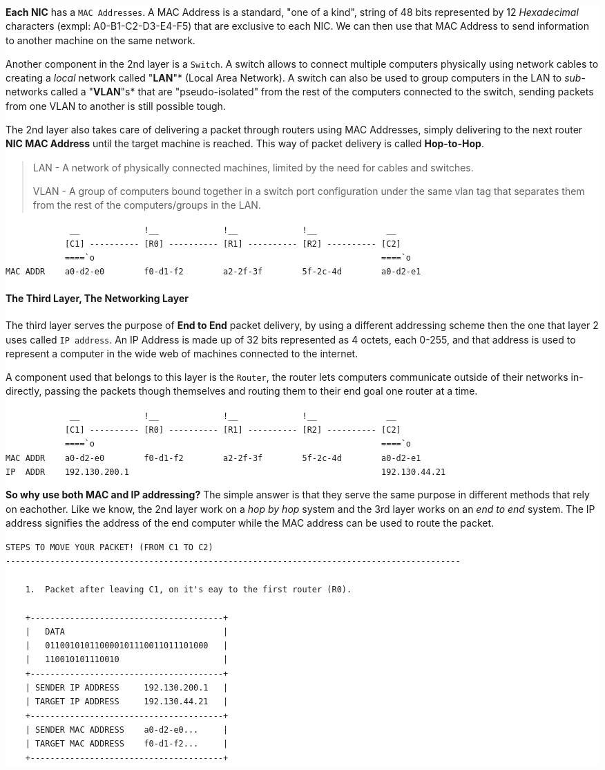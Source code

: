 **Each NIC** has a `MAC Addresses`. A MAC Address is a standard, "one of a kind", string of 48 bits represented by 12 _Hexadecimal_ characters (exmpl: A0-B1-C2-D3-E4-F5) that are exclusive to each NIC. We can then use that MAC Address to send information to another machine on the same network.

Another component in the 2nd layer is a `Switch`. A switch allows to connect multiple computers physically using network cables to creating a *local* network called "**LAN**"* (Local Area Network). A switch can also be used to group computers in the LAN to *sub*-networks called a "**VLAN**"s* that are "pseudo-isolated" from the rest of the computers connected to the switch, sending packets from one VLAN to another is still possible tough.

The 2nd layer also takes care of delivering a packet through routers using MAC Addresses, simply delivering to the next router **NIC MAC Address** until the target machine is reached.
This way of packet delivery is called **Hop-to-Hop**.


> LAN - A network of physically connected machines, limited by the need for cables and switches.
> 
> VLAN - A group of computers bound together in a switch port configuration under the same vlan tag that separates them from the rest of the computers/groups in the LAN.
```
             __             !__             !__             !__              __
            [C1] ---------- [R0] ---------- [R1] ---------- [R2] ---------- [C2]
            ====`o                                                          ====`o
MAC ADDR    a0-d2-e0        f0-d1-f2        a2-2f-3f        5f-2c-4d        a0-d2-e1
```

#### **The Third Layer, The Networking Layer**

The third layer serves the purpose of **End to End** packet delivery, by using a different addressing scheme then the one that layer 2 uses called `IP address`. An IP Address is made up of 32 bits represented as 4 octets, each 0-255, and that address is used to represent a computer in the wide web of machines connected to the internet. 

A component used that belongs to this layer is the `Router`, the router lets computers communicate outside of their networks in-directly, passing the packets though themselves and routing them to their end goal one router at a time.

```
             __             !__             !__             !__              __
            [C1] ---------- [R0] ---------- [R1] ---------- [R2] ---------- [C2]
            ====`o                                                          ====`o
MAC ADDR    a0-d2-e0        f0-d1-f2        a2-2f-3f        5f-2c-4d        a0-d2-e1
IP  ADDR    192.130.200.1                                                   192.130.44.21
```
**So why use both MAC and IP addressing?**
The simple answer is that they serve the same purpose in different methods that rely on eachother. Like we know, the 2nd layer work on a *hop by hop* system and the 3rd layer works on an *end to end* system. The IP address signifies the address of the end computer while the MAC address can be used to route the packet.

```
STEPS TO MOVE YOUR PACKET! (FROM C1 TO C2)
--------------------------------------------------------------------------------------------

    1.  Packet after leaving C1, on it's eay to the first router (R0).

    +---------------------------------------+
    |   DATA                                |
    |   011001010110000101110011011101000   |
    |   110010101110010                     |   
    +---------------------------------------+
    | SENDER IP ADDRESS     192.130.200.1   |
    | TARGET IP ADDRESS     192.130.44.21   |
    +---------------------------------------+
    | SENDER MAC ADDRESS    a0-d2-e0...     |
    | TARGET MAC ADDRESS    f0-d1-f2...     |
    +---------------------------------------+

```